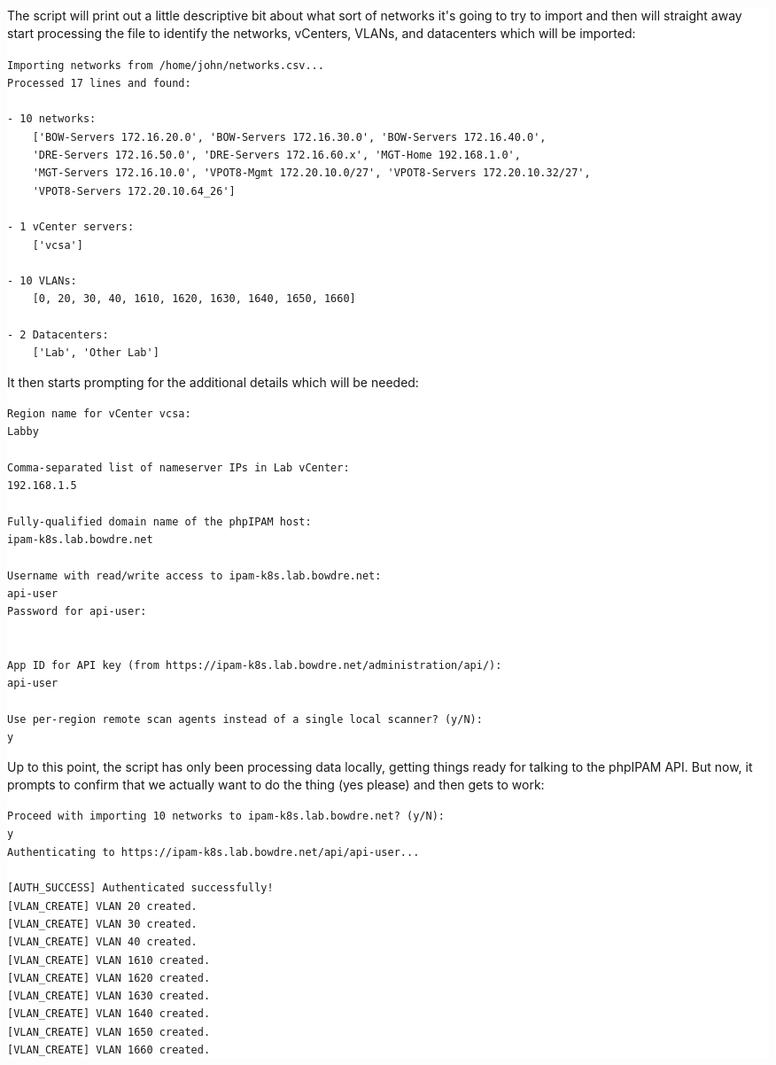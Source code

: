 The script will print out a little descriptive bit about what sort of networks it's going to try to import and then will straight away start processing the file to identify the networks, vCenters, VLANs, and datacenters which will be imported:

```
Importing networks from /home/john/networks.csv...
Processed 17 lines and found:

- 10 networks:
    ['BOW-Servers 172.16.20.0', 'BOW-Servers 172.16.30.0', 'BOW-Servers 172.16.40.0',
    'DRE-Servers 172.16.50.0', 'DRE-Servers 172.16.60.x', 'MGT-Home 192.168.1.0',
    'MGT-Servers 172.16.10.0', 'VPOT8-Mgmt 172.20.10.0/27', 'VPOT8-Servers 172.20.10.32/27',
    'VPOT8-Servers 172.20.10.64_26']

- 1 vCenter servers:
    ['vcsa']

- 10 VLANs:
    [0, 20, 30, 40, 1610, 1620, 1630, 1640, 1650, 1660]

- 2 Datacenters:
    ['Lab', 'Other Lab']
```

It then starts prompting for the additional details which will be needed:

```
Region name for vCenter vcsa:
Labby

Comma-separated list of nameserver IPs in Lab vCenter:
192.168.1.5

Fully-qualified domain name of the phpIPAM host:
ipam-k8s.lab.bowdre.net

Username with read/write access to ipam-k8s.lab.bowdre.net:
api-user
Password for api-user:


App ID for API key (from https://ipam-k8s.lab.bowdre.net/administration/api/):
api-user

Use per-region remote scan agents instead of a single local scanner? (y/N):
y
```

Up to this point, the script has only been processing data locally, getting things ready for talking to the phpIPAM API. But now, it prompts to confirm that we actually want to do the thing (yes please) and then gets to work:

```
Proceed with importing 10 networks to ipam-k8s.lab.bowdre.net? (y/N):
y
Authenticating to https://ipam-k8s.lab.bowdre.net/api/api-user...

[AUTH_SUCCESS] Authenticated successfully!
[VLAN_CREATE] VLAN 20 created.
[VLAN_CREATE] VLAN 30 created.
[VLAN_CREATE] VLAN 40 created.
[VLAN_CREATE] VLAN 1610 created.
[VLAN_CREATE] VLAN 1620 created.
[VLAN_CREATE] VLAN 1630 created.
[VLAN_CREATE] VLAN 1640 created.
[VLAN_CREATE] VLAN 1650 created.
[VLAN_CREATE] VLAN 1660 created.
```